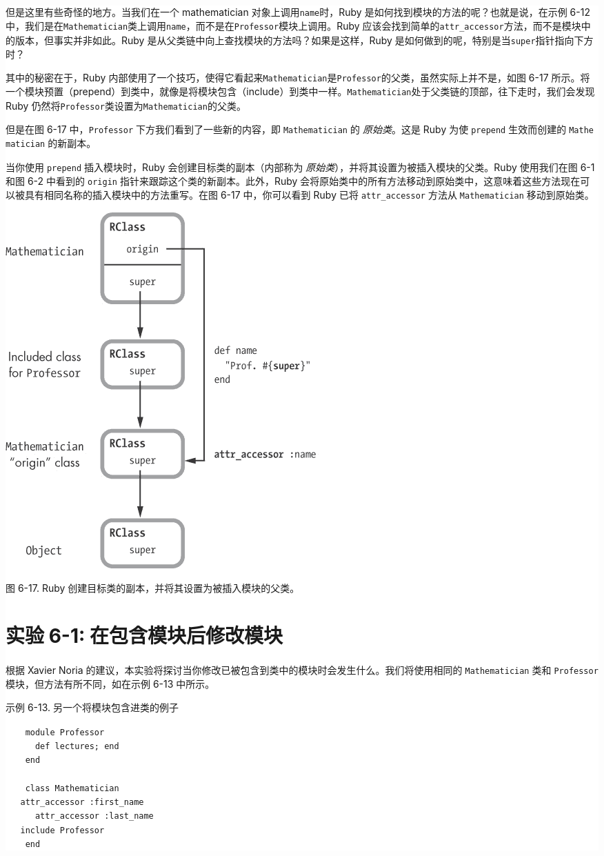 但是这里有些奇怪的地方。当我们在一个 mathematician 对象上调用`name`时，Ruby 是如何找到模块的方法的呢？也就是说，在示例 6-12 中，我们是在`Mathematician`类上调用`name`，而不是在`Professor`模块上调用。Ruby 应该会找到简单的`attr_accessor`方法，而不是模块中的版本，但事实并非如此。Ruby 是从父类链中向上查找模块的方法吗？如果是这样，Ruby 是如何做到的呢，特别是当`super`指针指向下方时？

其中的秘密在于，Ruby 内部使用了一个技巧，使得它看起来`Mathematician`是`Professor`的父类，虽然实际上并不是，如图 6-17 所示。将一个模块预置（prepend）到类中，就像是将模块包含（include）到类中一样。`Mathematician`处于父类链的顶部，往下走时，我们会发现 Ruby 仍然将`Professor`类设置为`Mathematician`的父类。

但是在图 6-17 中，`Professor` 下方我们看到了一些新的内容，即 `Mathematician` 的 *原始类*。这是 Ruby 为使 `prepend` 生效而创建的 `Mathematician` 的新副本。

当你使用 `prepend` 插入模块时，Ruby 会创建目标类的副本（内部称为 *原始类*），并将其设置为被插入模块的父类。Ruby 使用我们在图 6-1 和图 6-2 中看到的 `origin` 指针来跟踪这个类的新副本。此外，Ruby 会将原始类中的所有方法移动到原始类中，这意味着这些方法现在可以被具有相同名称的插入模块中的方法重写。在图 6-17 中，你可以看到 Ruby 已将 `attr_accessor` 方法从 `Mathematician` 移动到原始类。

![Ruby 创建目标类的副本，并将其设置为被插入模块的父类。](img/httpatomoreillycomsourcenostarchimages1854119.png.jpg)

图 6-17. Ruby 创建目标类的副本，并将其设置为被插入模块的父类。

# 实验 6-1: 在包含模块后修改模块

根据 Xavier Noria 的建议，本实验将探讨当你修改已被包含到类中的模块时会发生什么。我们将使用相同的 `Mathematician` 类和 `Professor` 模块，但方法有所不同，如在示例 6-13 中所示。

示例 6-13. 另一个将模块包含进类的例子

```
    module Professor
      def lectures; end
    end

    class Mathematician
   attr_accessor :first_name
      attr_accessor :last_name
   include Professor
    end
```
